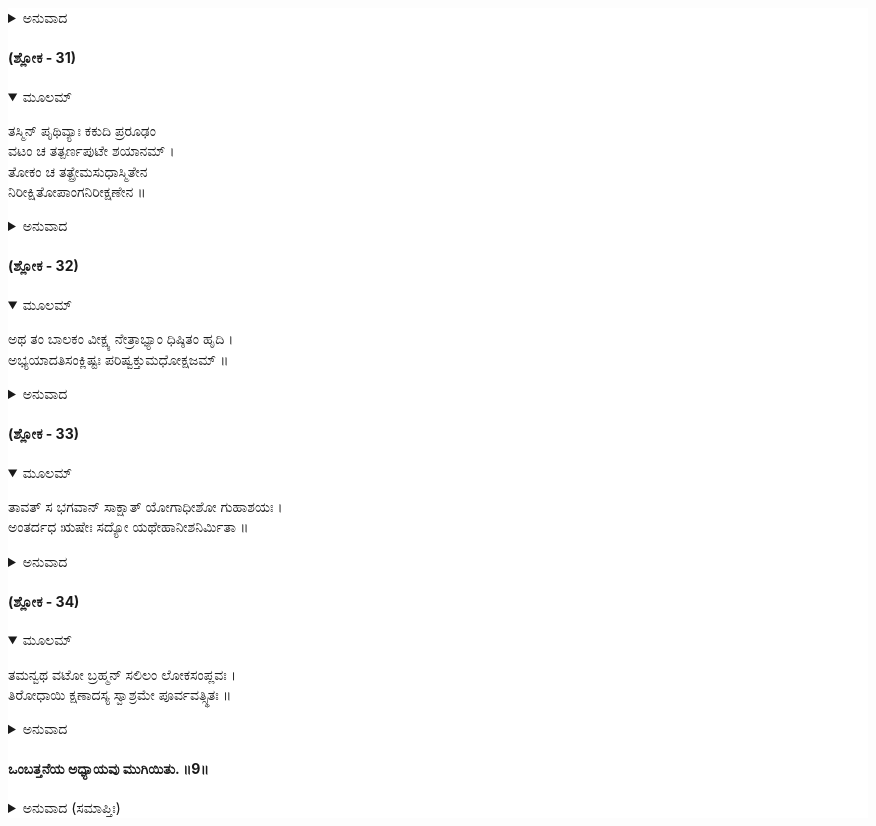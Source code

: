 <details><summary>ಅನುವಾದ</summary></details>

#### (ಶ್ಲೋಕ - 31)


<details open><summary>ಮೂಲಮ್</summary>

ತಸ್ಮಿನ್ ಪೃಥಿವ್ಯಾಃ ಕಕುದಿ ಪ್ರರೂಢಂ  
ವಟಂ ಚ ತತ್ಪರ್ಣಪುಟೇ ಶಯಾನಮ್  ।  
ತೋಕಂ ಚ ತತ್ಪ್ರೇಮಸುಧಾಸ್ಮಿತೇನ  
ನಿರೀಕ್ಷಿತೋಪಾಂಗನಿರೀಕ್ಷಣೇನ  ॥
</details>

<details><summary>ಅನುವಾದ</summary></details>

#### (ಶ್ಲೋಕ - 32)


<details open><summary>ಮೂಲಮ್</summary>

ಅಥ ತಂ ಬಾಲಕಂ ವೀಕ್ಷ್ಯ ನೇತ್ರಾಭ್ಯಾಂ ಧಿಷ್ಠಿತಂ ಹೃದಿ ।  
ಅಭ್ಯಯಾದತಿಸಂಕ್ಲಿಷ್ಟಃ ಪರಿಷ್ವಕ್ತುಮಧೋಕ್ಷಜಮ್  ॥
</details>

<details><summary>ಅನುವಾದ</summary></details>

#### (ಶ್ಲೋಕ - 33)


<details open><summary>ಮೂಲಮ್</summary>

ತಾವತ್ ಸ ಭಗವಾನ್ ಸಾಕ್ಷಾತ್ ಯೋಗಾಧೀಶೋ ಗುಹಾಶಯಃ  ।  
ಅಂತರ್ದಧ ಋಷೇಃ ಸದ್ಯೋ ಯಥೇಹಾನೀಶನಿರ್ಮಿತಾ  ॥
</details>

<details><summary>ಅನುವಾದ</summary></details>

#### (ಶ್ಲೋಕ - 34)


<details open><summary>ಮೂಲಮ್</summary>

ತಮನ್ವಥ ವಟೋ ಬ್ರಹ್ಮನ್ ಸಲಿಲಂ ಲೋಕಸಂಪ್ಲವಃ ।  
ತಿರೋಧಾಯಿ ಕ್ಷಣಾದಸ್ಯ ಸ್ವಾಶ್ರಮೇ ಪೂರ್ವವತ್ಸ್ಥಿತಃ ॥
</details>

<details><summary>ಅನುವಾದ</summary></details>

#### ಒಂಬತ್ತನೆಯ ಅಧ್ಯಾಯವು ಮುಗಿಯಿತು. ॥9॥


<details><summary>ಅನುವಾದ (ಸಮಾಪ್ತಿಃ)</summary></details>
